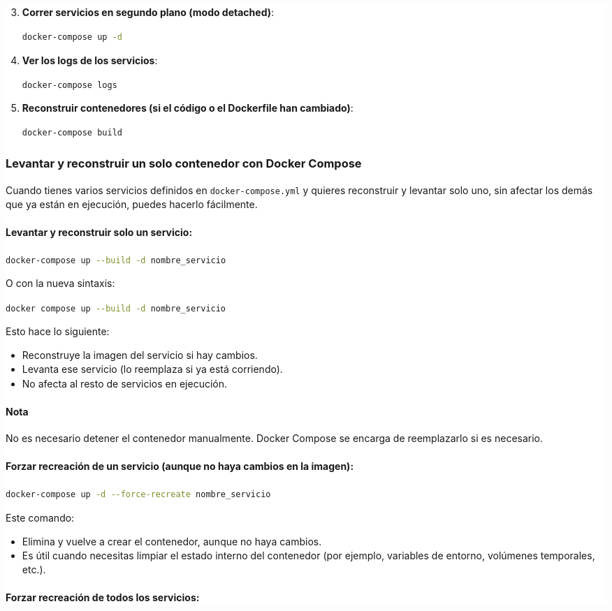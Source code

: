 3. **Correr servicios en segundo plano (modo detached)**:
   ```bash
   docker-compose up -d
   ```

4. **Ver los logs de los servicios**:
   ```bash
   docker-compose logs
   ```

5. **Reconstruir contenedores (si el código o el Dockerfile han cambiado)**:
   ```bash
   docker-compose build
   ```

### **Levantar y reconstruir un solo contenedor con Docker Compose**

Cuando tienes varios servicios definidos en `docker-compose.yml` y quieres reconstruir y levantar solo uno, sin afectar los demás que ya están en ejecución, puedes hacerlo fácilmente.

#### Levantar y reconstruir solo un servicio:

```bash
docker-compose up --build -d nombre_servicio
```

O con la nueva sintaxis:

```bash
docker compose up --build -d nombre_servicio
```

Esto hace lo siguiente:

* Reconstruye la imagen del servicio si hay cambios.
* Levanta ese servicio (lo reemplaza si ya está corriendo).
* No afecta al resto de servicios en ejecución.

#### Nota

No es necesario detener el contenedor manualmente. Docker Compose se encarga de reemplazarlo si es necesario.

#### Forzar recreación de un servicio (aunque no haya cambios en la imagen):

```bash
docker-compose up -d --force-recreate nombre_servicio
```

Este comando:

* Elimina y vuelve a crear el contenedor, aunque no haya cambios.
* Es útil cuando necesitas limpiar el estado interno del contenedor (por ejemplo, variables de entorno, volúmenes temporales, etc.).

#### Forzar recreación de todos los servicios:
